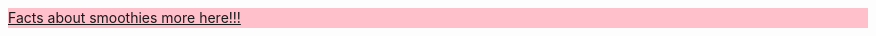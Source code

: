 <!DOCTYPE html>
<html>
    <head>
        <title>CSSProject: Recipe book</title>
        <meta charset="utf-8">
        <a href="#smoothies"> Facts about smoothies more here!!!</a>
        <style>
        body{
            background-color:pink;
        }
        
        </style>
    </head>
    <body>
       
       <h1> Lyndee's Recipe Book</h1>
        
        <h2>Contents: How to make a smoothie. </h2>
        
        <ol>
            <li><a href="https://www.thereciperebel.com/strawberry-smoothie-recipe/">Recipe #1
                <img src="https://www.kasandbox.org/programming-images/food/strawberries.png">
                
            </a></li>
            <h1 id="smoothies">What smoothies does?</h1><p> This recipe will make sure you have the cleast smoothie and the most delicious one. You will be able to enjoy it while also having to healthy. Smoothies are recipes that are easy and clean, with just a blender. </p>
            
           
        </ol>
        
        <h1 id="smoothies"></h1>
        <h2 id="smoothies">Recipe #1</h2>
        <ul>
            <li>Time: 10 minutes_</li>
            <li>Serves: one per serving</li>
             <li>Strawberries and ice</li>
              <li>One quantity</li>
        </ul>
        <h2>Recipe #2</h2>
        <li>Time: 10 minutes</li>
<li>serves: one per serving</li>
 <li>Mango and Ice with milk</li>
  <li>One quantity</li>
        <table>
            <thead>
                <tr>
                    <th>Ingredients</th>
                    <th>Quantity</th>
                </tr>
            </thead>
            <tbody>
            <tr>
                <td>Strawberries and Ice</td>
                